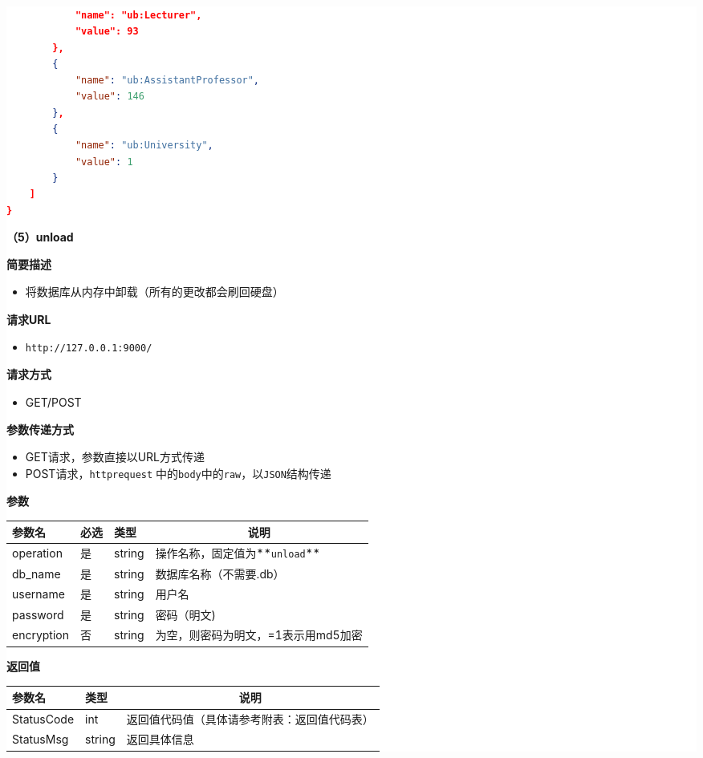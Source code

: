 ``` json
            "name": "ub:Lecturer",
            "value": 93
        },
        {
            "name": "ub:AssistantProfessor",
            "value": 146
        },
        {
            "name": "ub:University",
            "value": 1
        }
    ]
}
```



**（5）unload**

**简要描述**

- 将数据库从内存中卸载（所有的更改都会刷回硬盘）

**请求URL**

- ` http://127.0.0.1:9000/ `

**请求方式**

- GET/POST 

**参数传递方式**

- GET请求，参数直接以URL方式传递
- POST请求，`httprequest` 中的`body`中的`raw`，以`JSON`结构传递

**参数**

| 参数名     | 必选 | 类型   | 说明                                |
| :--------- | :--- | :----- | ----------------------------------- |
| operation  | 是   | string | 操作名称，固定值为**`unload`**      |
| db_name    | 是   | string | 数据库名称（不需要.db）             |
| username   | 是   | string | 用户名                              |
| password   | 是   | string | 密码（明文)                         |
| encryption | 否   | string | 为空，则密码为明文，=1表示用md5加密 |

**返回值**

| 参数名     | 类型   | 说明                                         |
| :--------- | :----- | -------------------------------------------- |
| StatusCode | int    | 返回值代码值（具体请参考附表：返回值代码表） |
| StatusMsg  | string | 返回具体信息                                 |
